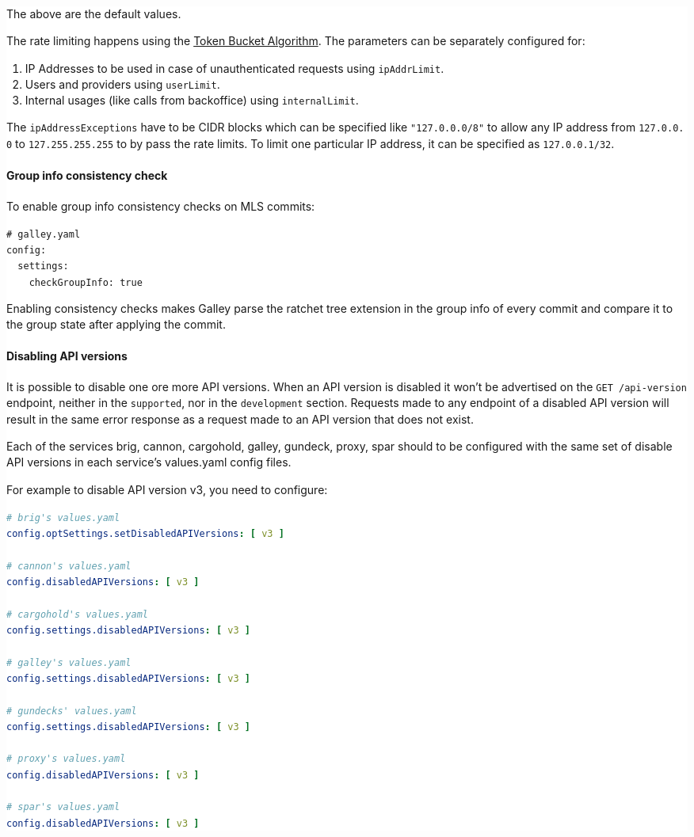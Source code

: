 The above are the default values.

The rate limiting happens using the [Token Bucket
Algorithm](https://en.wikipedia.org/wiki/Token_bucket). The parameters can be
separately configured for:
1. IP Addresses to be used in case of unauthenticated requests using
   `ipAddrLimit`.
2. Users and providers using `userLimit`.
3. Internal usages (like calls from backoffice) using `internalLimit`.

The `ipAddressExceptions` have to be CIDR blocks which can be specified like
`"127.0.0.0/8"` to allow any IP address from `127.0.0.0` to `127.255.255.255` to
by pass the rate limits. To limit one particular IP address, it can be specified
as `127.0.0.1/32`.

#### Group info consistency check

To enable group info consistency checks on MLS commits:
```
# galley.yaml
config:
  settings:
    checkGroupInfo: true
```

Enabling consistency checks makes Galley parse the ratchet tree
extension in the group info of every commit and compare it to the
group state after applying the commit.

#### Disabling API versions

It is possible to disable one ore more API versions. When an API version is disabled it won’t be advertised on the `GET /api-version` endpoint, neither in the `supported`, nor in the `development` section. Requests made to any endpoint of a disabled API version will result in the same error response as a request made to an API version that does not exist.

Each of the services brig, cannon, cargohold, galley, gundeck, proxy, spar should to be configured with the same set of disable API versions in each service’s values.yaml config files.

For example to disable API version v3, you need to configure:

```yaml
# brig's values.yaml
config.optSettings.setDisabledAPIVersions: [ v3 ]

# cannon's values.yaml
config.disabledAPIVersions: [ v3 ]

# cargohold's values.yaml
config.settings.disabledAPIVersions: [ v3 ]

# galley's values.yaml
config.settings.disabledAPIVersions: [ v3 ]

# gundecks' values.yaml
config.settings.disabledAPIVersions: [ v3 ]

# proxy's values.yaml
config.disabledAPIVersions: [ v3 ]

# spar's values.yaml
config.disabledAPIVersions: [ v3 ]
```
